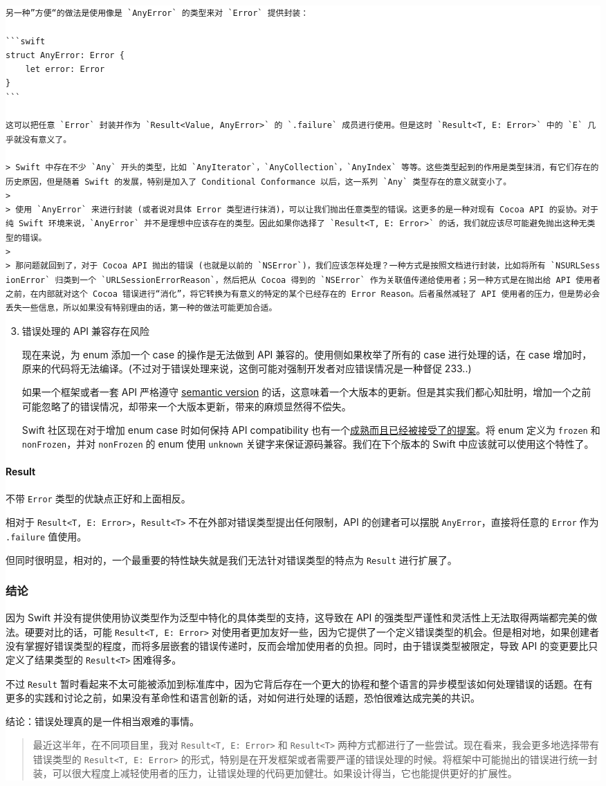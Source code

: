     另一种”方便“的做法是使用像是 `AnyError` 的类型来对 `Error` 提供封装：
    
    ```swift
    struct AnyError: Error {
        let error: Error
    }
    ```
    
    这可以把任意 `Error` 封装并作为 `Result<Value, AnyError>` 的 `.failure` 成员进行使用。但是这时 `Result<T, E: Error>` 中的 `E` 几乎就没有意义了。
    
    > Swift 中存在不少 `Any` 开头的类型，比如 `AnyIterator`，`AnyCollection`，`AnyIndex` 等等。这些类型起到的作用是类型抹消，有它们存在的历史原因，但是随着 Swift 的发展，特别是加入了 Conditional Conformance 以后，这一系列 `Any` 类型存在的意义就变小了。
    > 
    > 使用 `AnyError` 来进行封装 (或者说对具体 Error 类型进行抹消)，可以让我们抛出任意类型的错误。这更多的是一种对现有 Cocoa API 的妥协。对于纯 Swift 环境来说，`AnyError` 并不是理想中应该存在的类型。因此如果你选择了 `Result<T, E: Error>` 的话，我们就应该尽可能避免抛出这种无类型的错误。
    > 
    > 那问题就回到了，对于 Cocoa API 抛出的错误 (也就是以前的 `NSError`)，我们应该怎样处理？一种方式是按照文档进行封装，比如将所有 `NSURLSessionError` 归类到一个 `URLSessionErrorReason`，然后把从 Cocoa 得到的 `NSError` 作为关联值传递给使用者；另一种方式是在抛出给 API 使用者之前，在内部就对这个 Cocoa 错误进行“消化”，将它转换为有意义的特定的某个已经存在的 Error Reason。后者虽然减轻了 API 使用者的压力，但是势必会丢失一些信息，所以如果没有特别理由的话，第一种的做法可能更加合适。

3. 错误处理的 API 兼容存在风险

    现在来说，为 enum 添加一个 case 的操作是无法做到 API 兼容的。使用侧如果枚举了所有的 case 进行处理的话，在 case 增加时，原来的代码将无法编译。(不过对于错误处理来说，这倒可能对强制开发者对应错误情况是一种督促 233..)

    如果一个框架或者一套 API 严格遵守 [semantic version](https://semver.org) 的话，这意味着一个大版本的更新。但是其实我们都心知肚明，增加一个之前可能忽略了的错误情况，却带来一个大版本更新，带来的麻烦显然得不偿失。

    Swift 社区现在对于增加 enum case 时如何保持 API compatibility 也有一个[成熟而且已经被接受了的提案](https://github.com/apple/swift-evolution/blob/af284b519443d3d985f77cc366005ea908e2af59/proposals/0192-non-exhaustive-enums.md)。将 enum 定义为 `frozen` 和 `nonFrozen`，并对 `nonFrozen` 的 enum 使用 `unknown` 关键字来保证源码兼容。我们在下个版本的 Swift 中应该就可以使用这个特性了。

#### Result<T>

不带 `Error` 类型的优缺点正好和上面相反。

相对于 `Result<T, E: Error>`，`Result<T>` 不在外部对错误类型提出任何限制，API 的创建者可以摆脱 `AnyError`，直接将任意的 `Error` 作为 `.failure` 值使用。

但同时很明显，相对的，一个最重要的特性缺失就是我们无法针对错误类型的特点为 `Result` 进行扩展了。

### 结论

因为 Swift 并没有提供使用协议类型作为泛型中特化的具体类型的支持，这导致在 API 的强类型严谨性和灵活性上无法取得两端都完美的做法。硬要对比的话，可能 `Result<T, E: Error>` 对使用者更加友好一些，因为它提供了一个定义错误类型的机会。但是相对地，如果创建者没有掌握好错误类型的程度，而将多层嵌套的错误传递时，反而会增加使用者的负担。同时，由于错误类型被限定，导致 API 的变更要比只定义了结果类型的 `Result<T>` 困难得多。

不过 `Result` 暂时看起来不太可能被添加到标准库中，因为它背后存在一个更大的协程和整个语言的异步模型该如何处理错误的话题。在有更多的实践和讨论之前，如果没有革命性和语言创新的话，对如何进行处理的话题，恐怕很难达成完美的共识。

结论：错误处理真的是一件相当艰难的事情。

> 最近这半年，在不同项目里，我对  `Result<T, E: Error>` 和 `Result<T>` 两种方式都进行了一些尝试。现在看来，我会更多地选择带有错误类型的 `Result<T, E: Error>`  的形式，特别是在开发框架或者需要严谨的错误处理的时候。将框架中可能抛出的错误进行统一封装，可以很大程度上减轻使用者的压力，让错误处理的代码更加健壮。如果设计得当，它也能提供更好的扩展性。

